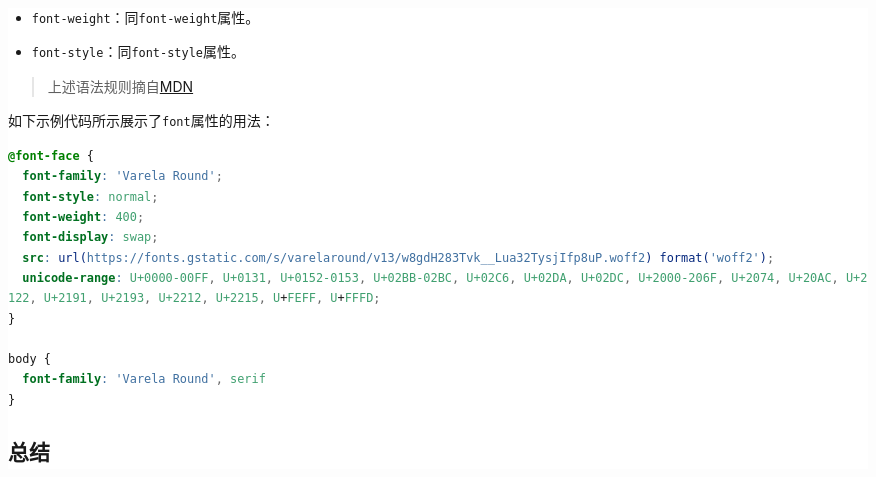 - `font-weight`：同`font-weight`属性。

- `font-style`：同`font-style`属性。

> 上述语法规则摘自[MDN](https://developer.mozilla.org/zh-CN/docs/Web/CSS/@font-face)


如下示例代码所示展示了`font`属性的用法：

```css
@font-face {
  font-family: 'Varela Round';
  font-style: normal;
  font-weight: 400;
  font-display: swap;
  src: url(https://fonts.gstatic.com/s/varelaround/v13/w8gdH283Tvk__Lua32TysjIfp8uP.woff2) format('woff2');
  unicode-range: U+0000-00FF, U+0131, U+0152-0153, U+02BB-02BC, U+02C6, U+02DA, U+02DC, U+2000-206F, U+2074, U+20AC, U+2122, U+2191, U+2193, U+2212, U+2215, U+FEFF, U+FFFD;
}

body {
  font-family: 'Varela Round', serif
}
```


## 总结
